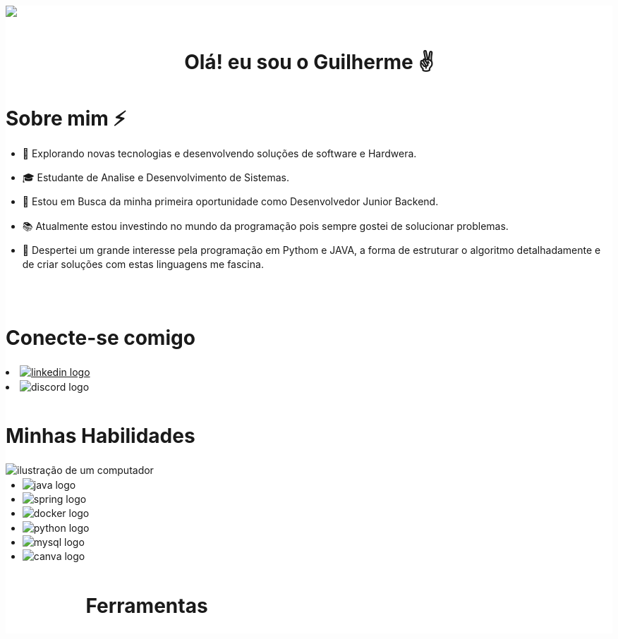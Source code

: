 <img width=100% src="https://capsule-render.vercel.app/api?type=waving&color=ffff&height=120&section=header"/>


<h1 align="center">Olá! eu sou o Guilherme ✌</h1>

<h1 align="corner">Sobre mim ⚡</h1>

 -  🤔 Explorando novas tecnologias e desenvolvendo soluções de software e Hardwera.

- 🎓 Estudante de Analise e Desenvolvimento de Sistemas.

- 🚀 Estou em Busca da minha primeira oportunidade como Desenvolvedor Junior Backend.

 -  📚 Atualmente estou investindo no mundo da programação pois sempre gostei de solucionar problemas.

- 🔎 Despertei um grande interesse pela programação em Pythom e JAVA, a forma de estruturar o algoritmo detalhadamente e de criar soluções com estas linguagens me fascina.


<div class="tecnologias" style="display: inline-block"><br>

#  Conecte-se comigo 


<li>
  <a href="https://www.linkedin.com/in/guilherme-oliveira-a141b0300/" target="_blank">
    <img src="https://skillicons.dev/icons?i=linkedin" height="30" alt="linkedin logo" />
  </a>
</li>


<li><img src="https://cdn.simpleicons.org/discord/7289DA" height="30" alt="discord logo" /></li>



# Minhas Habilidades

<img src="https://raw.githubusercontent.com/090Raphael/imagens/86227742a4942ef2d095bfb6e68ad9767f208ef9/imagens/ilustra%C3%A7%C3%A3o%20de%20computador%202.png" alt="ilustração de um computador" min-width="400px" max-width="400px" width="400px" align="right">


 <ul>
  <li><img src="https://skillicons.dev/icons?i=java" height="30" alt="java logo" /></li>
  <li><img src="https://skillicons.dev/icons?i=spring" height="30" alt="spring logo" /></li>
  <li><img src="https://skillicons.dev/icons?i=docker" height="30" alt="docker logo" /></li>
  <li><img src="https://skillicons.dev/icons?i=python" height="30" alt="python logo" /></li>
  <li><img src="https://skillicons.dev/icons?i=mysql" height="30" alt="mysql logo" /></li>
  <li><img src="https://cdn.simpleicons.org/canva/00C4CC" height="30" alt="canva logo" /></li>
</ul>



<h1 align="center">Ferramentas</h1> 
